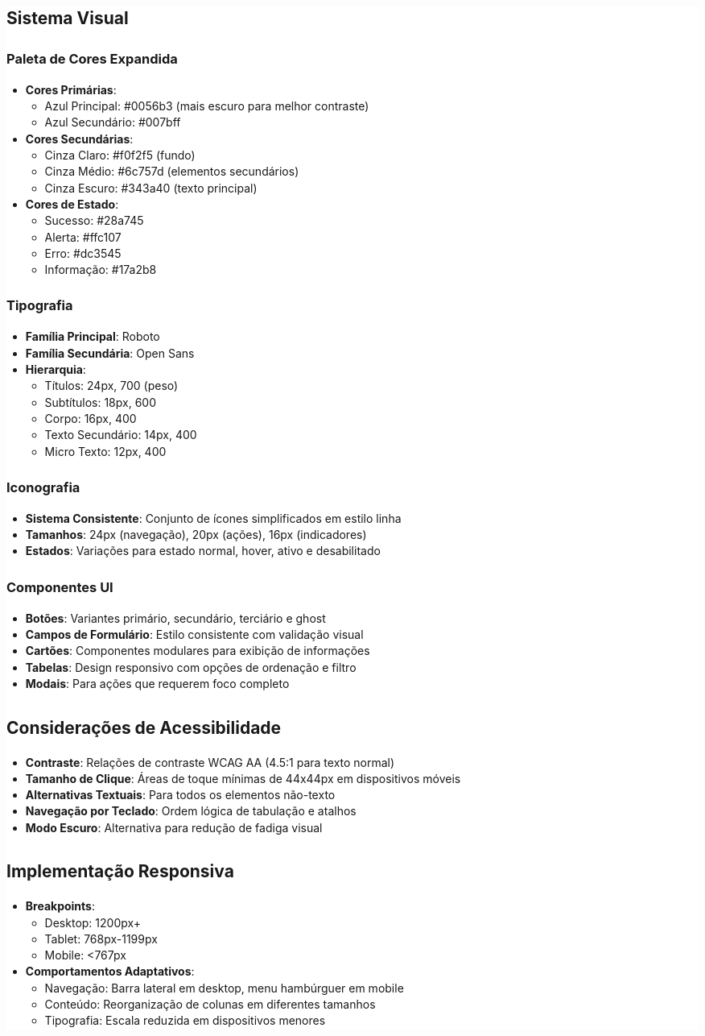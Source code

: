 ## Sistema Visual

### Paleta de Cores Expandida
- **Cores Primárias**:
  - Azul Principal: #0056b3 (mais escuro para melhor contraste)
  - Azul Secundário: #007bff
- **Cores Secundárias**:
  - Cinza Claro: #f0f2f5 (fundo)
  - Cinza Médio: #6c757d (elementos secundários)
  - Cinza Escuro: #343a40 (texto principal)
- **Cores de Estado**:
  - Sucesso: #28a745
  - Alerta: #ffc107
  - Erro: #dc3545
  - Informação: #17a2b8

### Tipografia
- **Família Principal**: Roboto
- **Família Secundária**: Open Sans
- **Hierarquia**:
  - Títulos: 24px, 700 (peso)
  - Subtítulos: 18px, 600
  - Corpo: 16px, 400
  - Texto Secundário: 14px, 400
  - Micro Texto: 12px, 400

### Iconografia
- **Sistema Consistente**: Conjunto de ícones simplificados em estilo linha
- **Tamanhos**: 24px (navegação), 20px (ações), 16px (indicadores)
- **Estados**: Variações para estado normal, hover, ativo e desabilitado

### Componentes UI
- **Botões**: Variantes primário, secundário, terciário e ghost
- **Campos de Formulário**: Estilo consistente com validação visual
- **Cartões**: Componentes modulares para exibição de informações
- **Tabelas**: Design responsivo com opções de ordenação e filtro
- **Modais**: Para ações que requerem foco completo

## Considerações de Acessibilidade
- **Contraste**: Relações de contraste WCAG AA (4.5:1 para texto normal)
- **Tamanho de Clique**: Áreas de toque mínimas de 44x44px em dispositivos móveis
- **Alternativas Textuais**: Para todos os elementos não-texto
- **Navegação por Teclado**: Ordem lógica de tabulação e atalhos
- **Modo Escuro**: Alternativa para redução de fadiga visual

## Implementação Responsiva
- **Breakpoints**:
  - Desktop: 1200px+
  - Tablet: 768px-1199px
  - Mobile: <767px
- **Comportamentos Adaptativos**:
  - Navegação: Barra lateral em desktop, menu hambúrguer em mobile
  - Conteúdo: Reorganização de colunas em diferentes tamanhos
  - Tipografia: Escala reduzida em dispositivos menores
